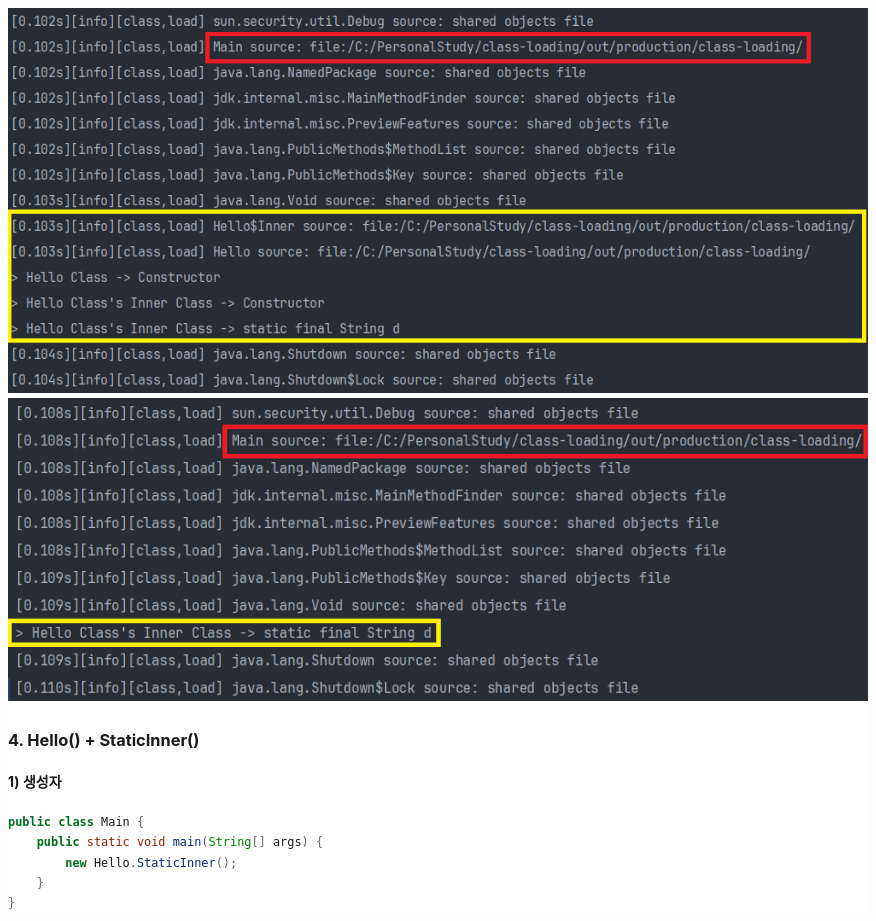 <div style="text-align: left">
  <img src="/assets/img/posts/2023-12-20-JVM%20Class%20Loader/img21.png" alt="img"/>
</div>

<div style="text-align: left">
  <img src="/assets/img/posts/2023-12-20-JVM%20Class%20Loader/img22.png" alt="img"/>
</div>

### 4. Hello() + StaticInner()

#### 1) 생성자

```java
public class Main {
    public static void main(String[] args) {
        new Hello.StaticInner();
    }
}
```
